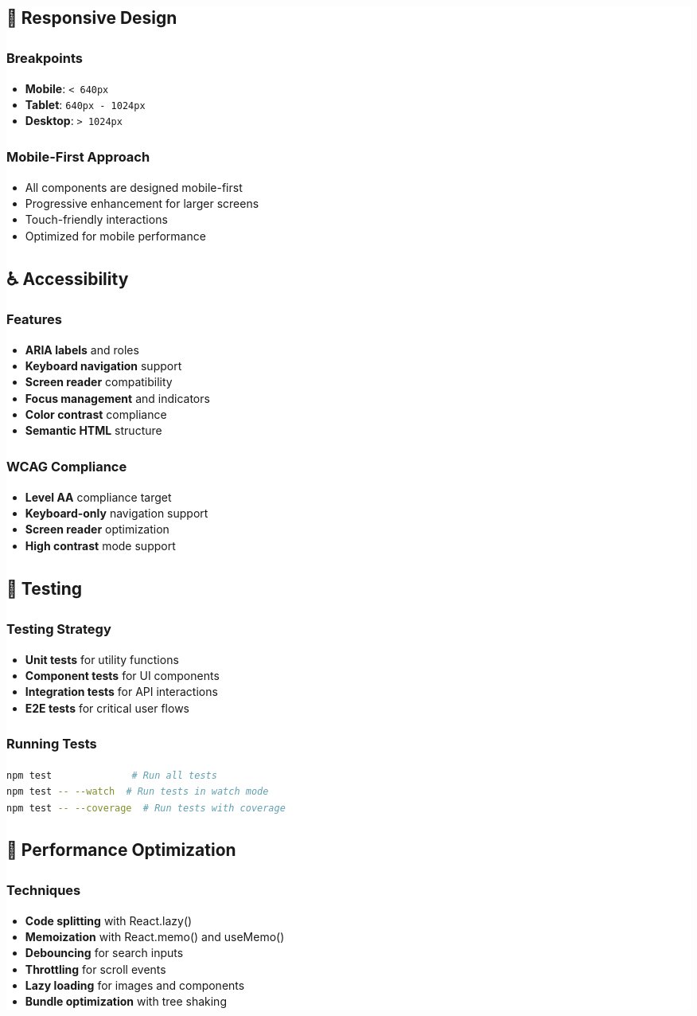 ## 📱 **Responsive Design**

### **Breakpoints**
- **Mobile**: `< 640px`
- **Tablet**: `640px - 1024px`
- **Desktop**: `> 1024px`

### **Mobile-First Approach**
- All components are designed mobile-first
- Progressive enhancement for larger screens
- Touch-friendly interactions
- Optimized for mobile performance

## ♿ **Accessibility**

### **Features**
- **ARIA labels** and roles
- **Keyboard navigation** support
- **Screen reader** compatibility
- **Focus management** and indicators
- **Color contrast** compliance
- **Semantic HTML** structure

### **WCAG Compliance**
- **Level AA** compliance target
- **Keyboard-only** navigation support
- **Screen reader** optimization
- **High contrast** mode support

## 🧪 **Testing**

### **Testing Strategy**
- **Unit tests** for utility functions
- **Component tests** for UI components
- **Integration tests** for API interactions
- **E2E tests** for critical user flows

### **Running Tests**
```bash
npm test              # Run all tests
npm test -- --watch  # Run tests in watch mode
npm test -- --coverage  # Run tests with coverage
```

## 🚀 **Performance Optimization**

### **Techniques**
- **Code splitting** with React.lazy()
- **Memoization** with React.memo() and useMemo()
- **Debouncing** for search inputs
- **Throttling** for scroll events
- **Lazy loading** for images and components
- **Bundle optimization** with tree shaking

